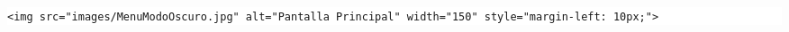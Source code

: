     <img src="images/MenuModoOscuro.jpg" alt="Pantalla Principal" width="150" style="margin-left: 10px;">
</p>
